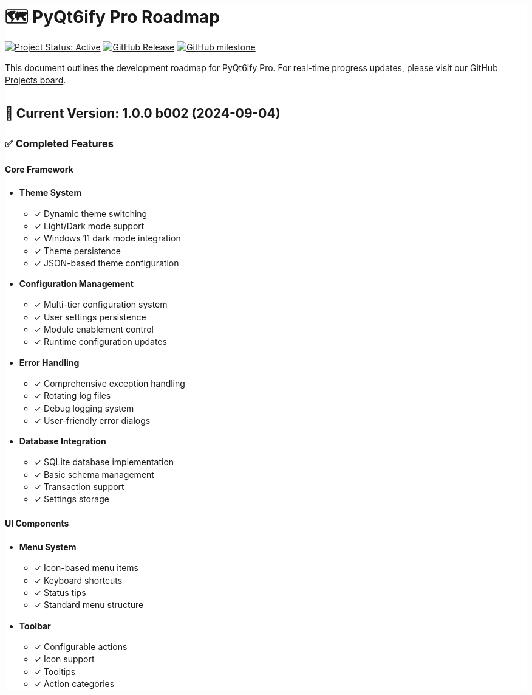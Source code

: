 # 🗺️ PyQt6ify Pro Roadmap

[![Project Status: Active](https://www.repostatus.org/badges/latest/active.svg)](https://www.repostatus.org/#active)
[![GitHub Release](https://img.shields.io/github/v/release/elirancv/PyQt6ify-Pro)](https://github.com/elirancv/PyQt6ify-Pro/releases)
[![GitHub milestone](https://img.shields.io/github/milestones/progress/elirancv/PyQt6ify-Pro/1)](https://github.com/elirancv/PyQt6ify-Pro/milestone/1)

This document outlines the development roadmap for PyQt6ify Pro. For real-time progress updates, please visit our [GitHub Projects board](https://github.com/elirancv/PyQt6ify-Pro/projects).

## 🎯 Current Version: 1.0.0 b002 (2024-09-04)

### ✅ Completed Features

#### Core Framework
- **Theme System**
  - ✓ Dynamic theme switching
  - ✓ Light/Dark mode support
  - ✓ Windows 11 dark mode integration
  - ✓ Theme persistence
  - ✓ JSON-based theme configuration

- **Configuration Management**
  - ✓ Multi-tier configuration system
  - ✓ User settings persistence
  - ✓ Module enablement control
  - ✓ Runtime configuration updates

- **Error Handling**
  - ✓ Comprehensive exception handling
  - ✓ Rotating log files
  - ✓ Debug logging system
  - ✓ User-friendly error dialogs

- **Database Integration**
  - ✓ SQLite database implementation
  - ✓ Basic schema management
  - ✓ Transaction support
  - ✓ Settings storage

#### UI Components
- **Menu System**
  - ✓ Icon-based menu items
  - ✓ Keyboard shortcuts
  - ✓ Status tips
  - ✓ Standard menu structure

- **Toolbar**
  - ✓ Configurable actions
  - ✓ Icon support
  - ✓ Tooltips
  - ✓ Action categories
